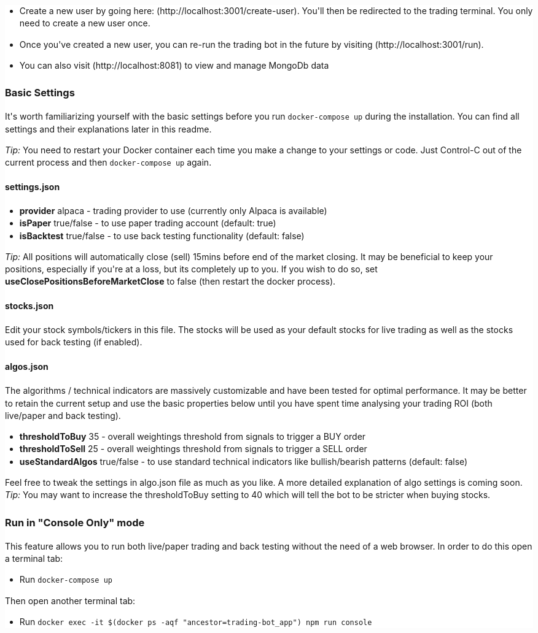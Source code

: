 - Create a new user by going here: (http://localhost:3001/create-user). You'll then be redirected to the trading terminal. You only need to create a new user once.

- Once you've created a new user, you can re-run the trading bot in the future by visiting (http://localhost:3001/run).

- You can also visit (http://localhost:8081) to view and manage MongoDb data

### Basic Settings

It's worth familiarizing yourself with the basic settings before you run `docker-compose up` during the installation. You can find all settings and their explanations later in this readme.

_Tip:_ You need to restart your Docker container each time you make a change to your settings or code. Just Control-C out of the current process and then `docker-compose up` again.

#### settings.json

- **provider** alpaca - trading provider to use (currently only Alpaca is available)
- **isPaper** true/false - to use paper trading account (default: true)
- **isBacktest** true/false - to use back testing functionality (default: false)

_Tip:_ All positions will automatically close (sell) 15mins before end of the market closing. It may be beneficial to keep your positions, especially if you're at a loss, but its completely up to you. If you wish to do so, set **useClosePositionsBeforeMarketClose** to false (then restart the docker process).

#### stocks.json

Edit your stock symbols/tickers in this file. The stocks will be used as your default stocks for live trading as well as the stocks used for back testing (if enabled).

#### algos.json

The algorithms / technical indicators are massively customizable and have been tested for optimal performance. It may be better to retain the current setup and use the basic properties below until you have spent time analysing your trading ROI (both live/paper and back testing).

- **thresholdToBuy** 35 - overall weightings threshold from signals to trigger a BUY order
- **thresholdToSell** 25 - overall weightings threshold from signals to trigger a SELL order
- **useStandardAlgos** true/false - to use standard technical indicators like bullish/bearish patterns (default: false)

Feel free to tweak the settings in algo.json file as much as you like. A more detailed explanation of algo settings is coming soon. _Tip:_ You may want to increase the thresholdToBuy setting to 40 which will tell the bot to be stricter when buying stocks.

### Run in "Console Only" mode

This feature allows you to run both live/paper trading and back testing without the need of a web browser. In order to do this open a terminal tab:

- Run `docker-compose up`

Then open another terminal tab:

- Run `docker exec -it $(docker ps -aqf "ancestor=trading-bot_app") npm run console`

